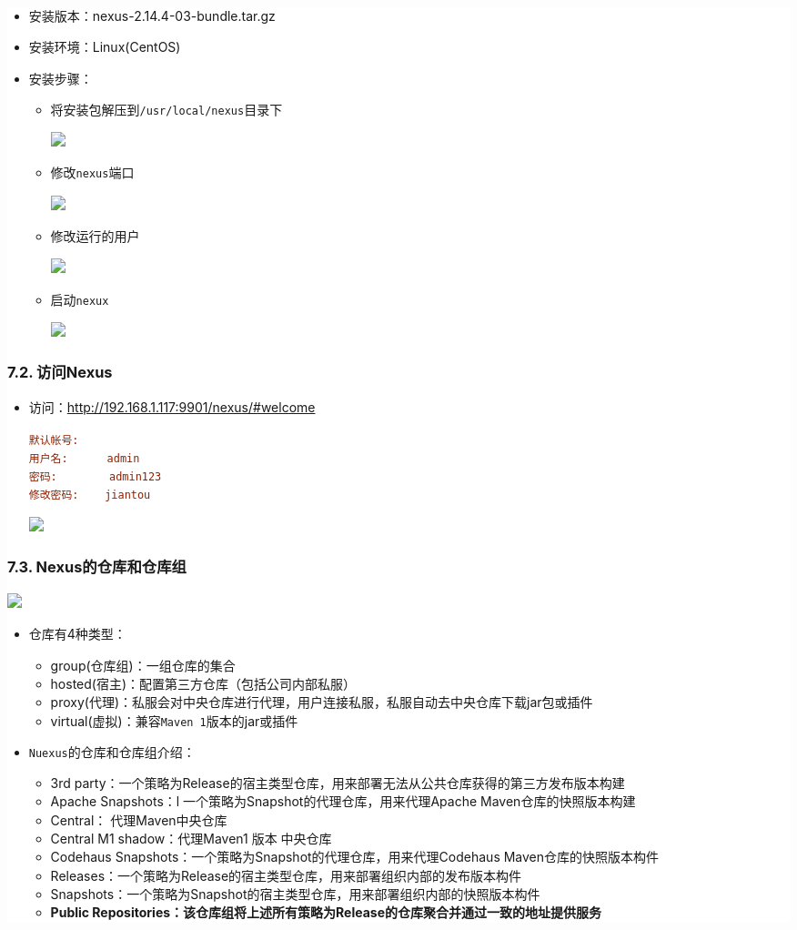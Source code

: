- 安装版本：nexus-2.14.4-03-bundle.tar.gz

- 安装环境：Linux(CentOS)

- 安装步骤：

  - 将安装包解压到`/usr/local/nexus`目录下

    ![](http://ww1.sinaimg.cn/large/005PjuVtgy1fwaa2kudxhj307m02k3ya.jpg)

  - 修改`nexus`端口

    ![](http://ww1.sinaimg.cn/large/005PjuVtgy1fwaa2w3b79j30gx06mt8o.jpg)

  - 修改运行的用户

    ![](http://ww1.sinaimg.cn/large/005PjuVtgy1fwaa3lqi7rj30h705qglk.jpg)

  - 启动`nexux`

    ![](http://ww1.sinaimg.cn/large/005PjuVtgy1fwaa43b8q9j30gx0bvglv.jpg)

### 7.2. 访问Nexus

- 访问：http://192.168.1.117:9901/nexus/#welcome

  ```ini
  默认帐号:
  用户名:      admin
  密码:        admin123
  修改密码:    jiantou
  ```

  ![](http://ww1.sinaimg.cn/large/005PjuVtgy1fwaa5qmw3fj30i109eaai.jpg)

### 7.3. Nexus的仓库和仓库组

![](http://ww1.sinaimg.cn/large/005PjuVtgy1fwaa6jd8w7j30g407d0ta.jpg)

- 仓库有4种类型：

  - group(仓库组)：一组仓库的集合
  - hosted(宿主)：配置第三方仓库（包括公司内部私服）
  - proxy(代理)：私服会对中央仓库进行代理，用户连接私服，私服自动去中央仓库下载jar包或插件
  - virtual(虚拟)：兼容`Maven 1`版本的jar或插件

- `Nuexus`的仓库和仓库组介绍：

  - 3rd party：一个策略为Release的宿主类型仓库，用来部署无法从公共仓库获得的第三方发布版本构建
  - Apache Snapshots：l   一个策略为Snapshot的代理仓库，用来代理Apache Maven仓库的快照版本构建
  - Central： 代理Maven中央仓库
  - Central M1 shadow：代理Maven1 版本 中央仓库
  - Codehaus Snapshots：一个策略为Snapshot的代理仓库，用来代理Codehaus Maven仓库的快照版本构件
  - Releases：一个策略为Release的宿主类型仓库，用来部署组织内部的发布版本构件
  - Snapshots：一个策略为Snapshot的宿主类型仓库，用来部署组织内部的快照版本构件
  - **Public Repositories：该仓库组将上述所有策略为Release的仓库聚合并通过一致的地址提供服务**
